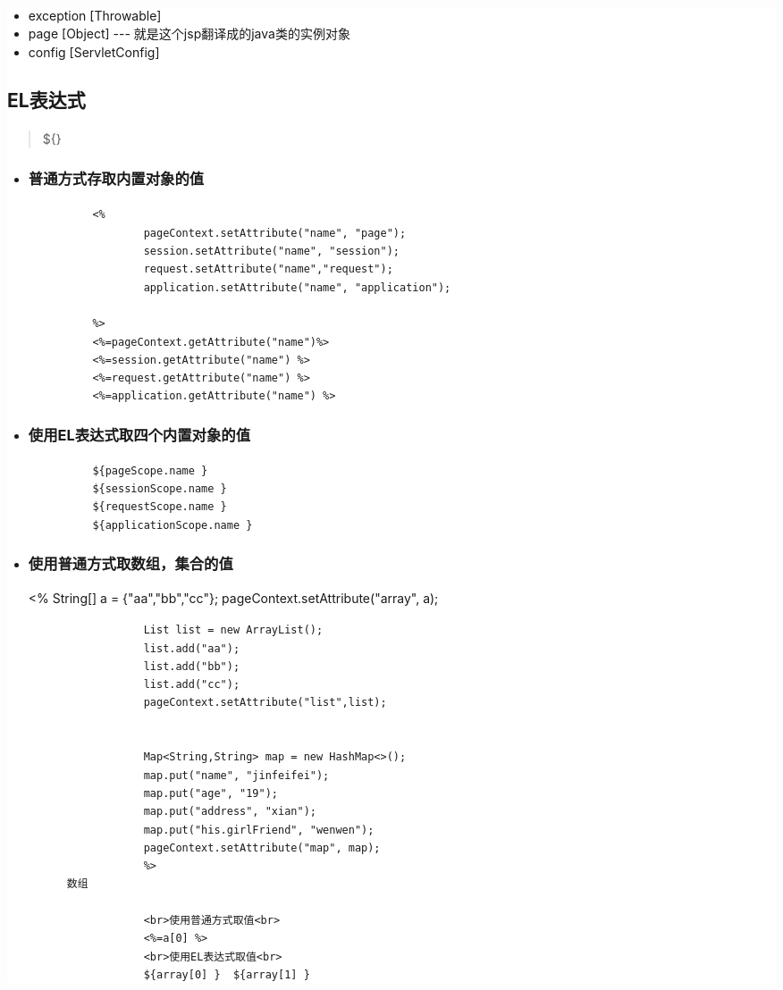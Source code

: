 - exception  [Throwable]  
- page       [Object]   --- 就是这个jsp翻译成的java类的实例对象
- config     [ServletConfig]

## EL表达式

>  ${}

- <h3>普通方式存取内置对象的值</h3>
						
				<%
						pageContext.setAttribute("name", "page");
						session.setAttribute("name", "session");
						request.setAttribute("name","request");
						application.setAttribute("name", "application");
				
				%>
				<%=pageContext.getAttribute("name")%>
				<%=session.getAttribute("name") %>
				<%=request.getAttribute("name") %>
				<%=application.getAttribute("name") %>
		
- <h3>使用EL表达式取四个内置对象的值</h3>				
								
				${pageScope.name }
				${sessionScope.name }
				${requestScope.name }
				${applicationScope.name }

- <h3>使用普通方式取数组，集合的值</h3>
						<%
						String[] a = {"aa","bb","cc"};
						pageContext.setAttribute("array", a);
						
						
						List list = new ArrayList();
						list.add("aa");
						list.add("bb");
						list.add("cc");
						pageContext.setAttribute("list",list);
						

						Map<String,String> map = new HashMap<>();
						map.put("name", "jinfeifei");
						map.put("age", "19");
						map.put("address", "xian");
						map.put("his.girlFriend", "wenwen");
						pageContext.setAttribute("map", map);
						%>
			数组

						<br>使用普通方式取值<br>
						<%=a[0] %>
						<br>使用EL表达式取值<br>
						${array[0] }  ${array[1] }
						
